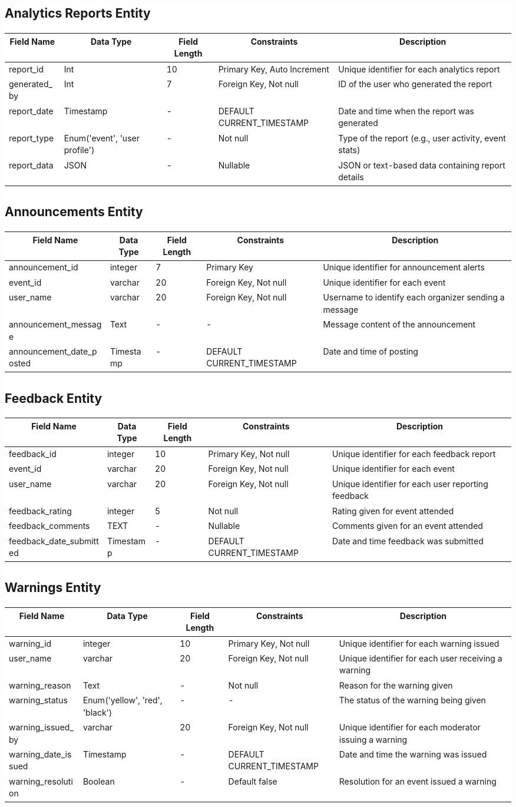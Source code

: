## Analytics Reports Entity

| Field Name   | Data Type | Field Length | Constraints                          | Description |
|-------------|----------|--------------|--------------------------------------|-------------|
| report_id  | Int      | 10           | Primary Key, Auto Increment         | Unique identifier for each analytics report |
| generated_by | Int    | 7            | Foreign Key, Not null               | ID of the user who generated the report |
| report_date | Timestamp | -           | DEFAULT CURRENT_TIMESTAMP           | Date and time when the report was generated |
| report_type | Enum('event', 'user profile') | - | Not null | Type of the report (e.g., user activity, event stats) |
| report_data | JSON    | -            | Nullable                             | JSON or text-based data containing report details |

## Announcements Entity

| Field Name             | Data Type | Field Length | Constraints                          | Description |
|------------------------|----------|--------------|--------------------------------------|-------------|
| announcement_id       | integer  | 7            | Primary Key                          | Unique identifier for announcement alerts |
| event_id             | varchar  | 20           | Foreign Key, Not null                | Unique identifier for each event |
| user_name              | varchar  | 20            | Foreign Key, Not null                | Username to identify each organizer sending a message |
| announcement_message | Text     | -            | -                                    | Message content of the announcement |
| announcement_date_posted | Timestamp | -        | DEFAULT CURRENT_TIMESTAMP            | Date and time of posting |

## Feedback Entity

| Field Name             | Data Type | Field Length | Constraints                          | Description |
|------------------------|----------|--------------|--------------------------------------|-------------|
| feedback_id          | integer  | 10           | Primary Key, Not null               | Unique identifier for each feedback report |
| event_id            | varchar  | 20           | Foreign Key, Not null                | Unique identifier for each event |
| user_name             | varchar  | 20            | Foreign Key, Not null                | Unique identifier for each user reporting feedback |
| feedback_rating     | integer  | 5            | Not null                             | Rating given for event attended |
| feedback_comments   | TEXT     | -            | Nullable                             | Comments given for an event attended |
| feedback_date_submitted | Timestamp | -        | DEFAULT CURRENT_TIMESTAMP            | Date and time feedback was submitted |

## Warnings Entity

| Field Name             | Data Type | Field Length | Constraints                          | Description |
|------------------------|----------|--------------|--------------------------------------|-------------|
| warning_id          | integer  | 10           | Primary Key, Not null               | Unique identifier for each warning issued |
| user_name            | varchar  | 20            | Foreign Key, Not null                | Unique identifier for each user receiving a warning |
| warning_reason     | Text     | -            | Not null                             | Reason for the warning given |
| warning_status     | Enum('yellow', 'red', 'black') | - | - | The status of the warning being given |
| warning_issued_by  | varchar  | 20            | Foreign Key, Not null                | Unique identifier for each moderator issuing a warning |
| warning_date_issued | Timestamp | -           | DEFAULT CURRENT_TIMESTAMP            | Date and time the warning was issued |
| warning_resolution | Boolean  | -            | Default false                        | Resolution for an event issued a warning |

